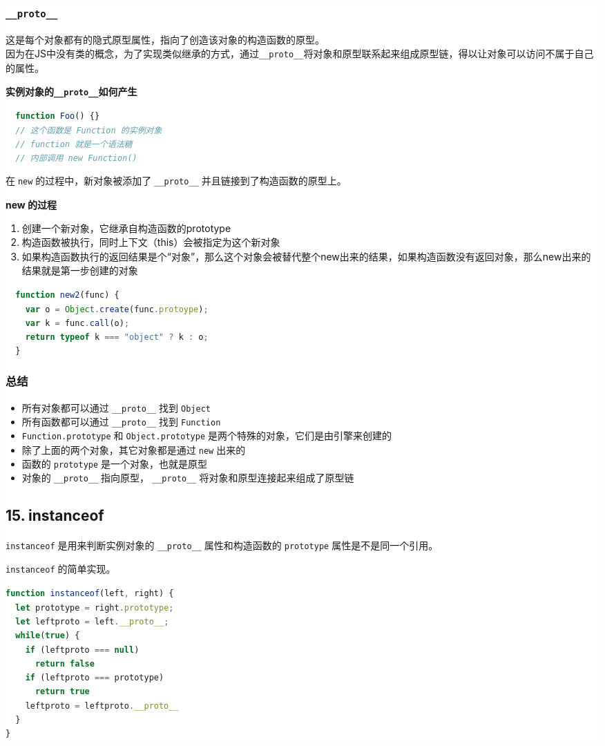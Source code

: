   ### `__proto__`

  这是每个对象都有的隐式原型属性，指向了创造该对象的构造函数的原型。  
  因为在JS中没有类的概念，为了实现类似继承的方式，通过`__proto__`将对象和原型联系起来组成原型链，得以让对象可以访问不属于自己的属性。

  **实例对象的`__proto__`如何产生**  

  ```javascript
    function Foo() {}
    // 这个函数是 Function 的实例对象
    // function 就是一个语法糖
    // 内部调用 new Function()
  ```

  在 `new` 的过程中，新对象被添加了 `__proto__` 并且链接到了构造函数的原型上。  

  **new 的过程**

  1. 创建一个新对象，它继承自构造函数的prototype
  2. 构造函数被执行，同时上下文（this）会被指定为这个新对象
  3. 如果构造函数执行的返回结果是个“对象”，那么这个对象会被替代整个new出来的结果，如果构造函数没有返回对象，那么new出来的结果就是第一步创建的对象  

  ```javascript
    function new2(func) {
      var o = Object.create(func.protoype);
      var k = func.call(o);
      return typeof k === "object" ? k : o;
    }
  ```
  
  ### 总结

  * 所有对象都可以通过 `__proto__` 找到 `Object`  
  * 所有函数都可以通过 `__proto__` 找到 `Function`
  * `Function.prototype` 和 `Object.prototype` 是两个特殊的对象，它们是由引擎来创建的
  * 除了上面的两个对象，其它对象都是通过 `new` 出来的
  * 函数的 `prototype` 是一个对象，也就是原型
  * 对象的 `__proto__` 指向原型， `__proto__` 将对象和原型连接起来组成了原型链  

  
## 15. instanceof

  `instanceof` 是用来判断实例对象的 `__proto__` 属性和构造函数的 `prototype` 属性是不是同一个引用。 

  `instanceof` 的简单实现。  

  ```javascript
  function instanceof(left, right) {
    let prototype = right.prototype;
    let leftproto = left.__proto__;
    while(true) {
      if (leftproto === null) 
        return false
      if (leftproto === prototype) 
        return true
      leftproto = leftproto.__proto__
    }
  }
  ```   

